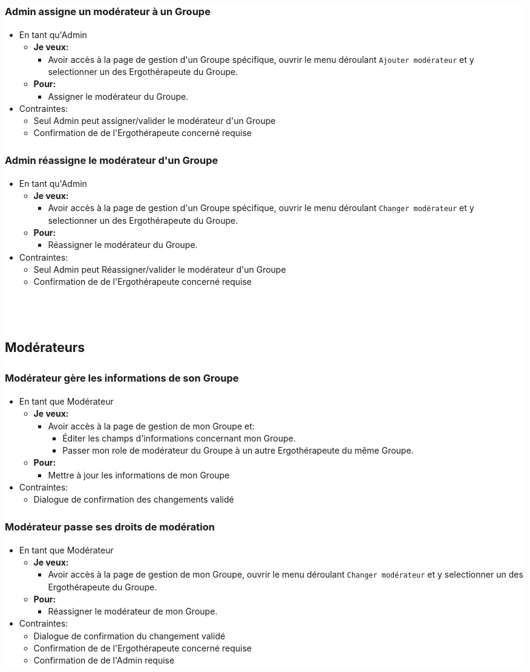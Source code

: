 
### Admin assigne un modérateur à un Groupe
* En tant qu'Admin
    * **Je veux:**
        * Avoir accès à la page de gestion d'un Groupe spécifique, ouvrir le menu déroulant `Ajouter modérateur` et y selectionner un des Ergothérapeute du Groupe.
    * **Pour:**
        * Assigner le modérateur du Groupe.
* Contraintes:
    * Seul Admin peut assigner/valider le modérateur d'un Groupe
    * Confirmation de de l'Ergothérapeute concerné requise


### Admin réassigne le modérateur d'un Groupe
* En tant qu'Admin
    * **Je veux:**
        * Avoir accès à la page de gestion d'un Groupe spécifique, ouvrir le menu déroulant `Changer modérateur` et y selectionner un des Ergothérapeute du Groupe.
    * **Pour:**
        * Réassigner le modérateur du Groupe.
* Contraintes:
    * Seul Admin peut Réassigner/valider le modérateur d'un Groupe
    * Confirmation de de l'Ergothérapeute concerné requise

<br><br>

## Modérateurs

### Modérateur gère les informations de son Groupe
* En tant que Modérateur
    * **Je veux:**
        * Avoir accès à la page de gestion de mon Groupe et:
            * Éditer les champs d'informations concernant mon Groupe.
            * Passer mon role de modérateur du Groupe à un autre Ergothérapeute du même Groupe.
    * **Pour:**
        * Mettre à jour les informations de mon Groupe
* Contraintes:
    * Dialogue de confirmation des changements validé


### Modérateur passe ses droits de modération
* En tant que Modérateur
    * **Je veux:**
        * Avoir accès à la page de gestion de mon Groupe, ouvrir le menu déroulant `Changer modérateur` et y selectionner un des Ergothérapeute du Groupe.
    * **Pour:**
        * Réassigner le modérateur de mon Groupe.
* Contraintes:
    * Dialogue de confirmation du changement validé
    * Confirmation de de l'Ergothérapeute concerné requise
    * Confirmation de de l'Admin requise
